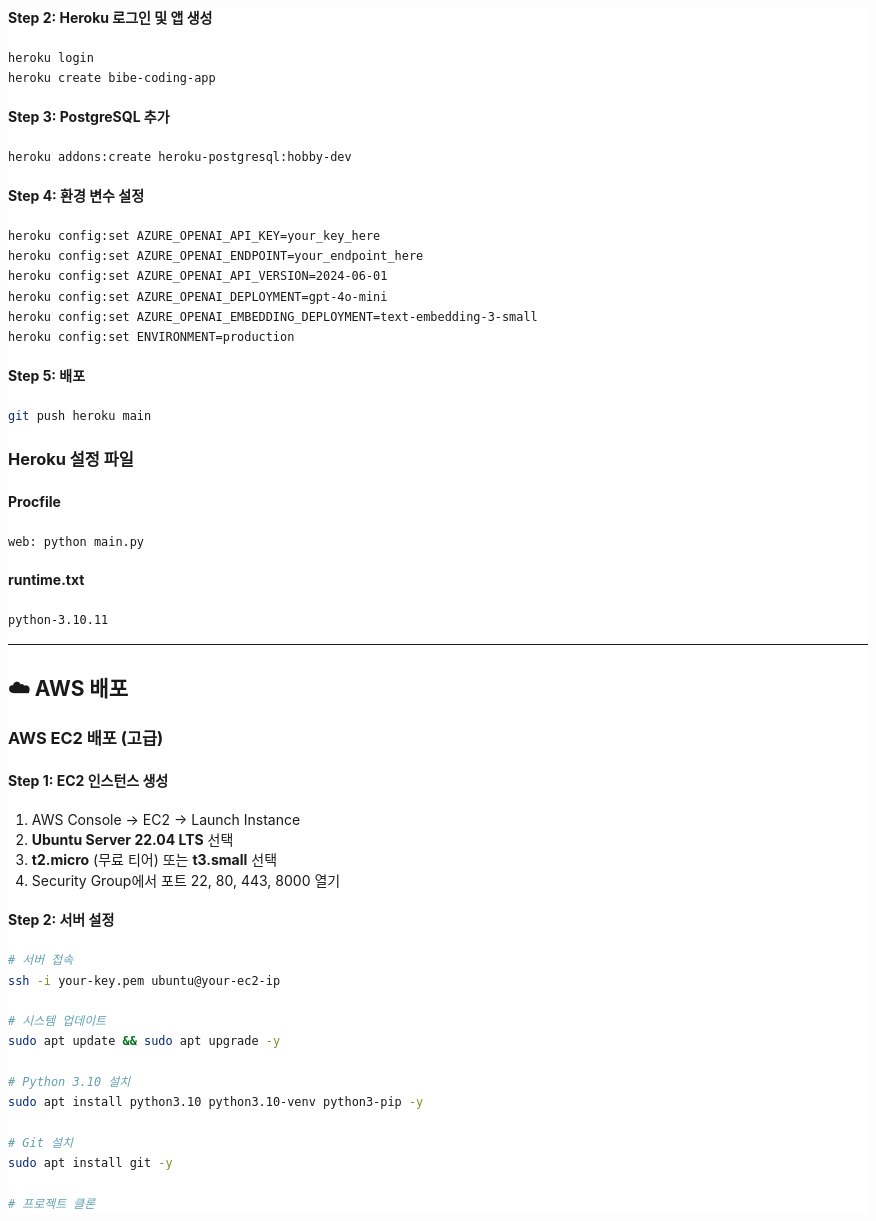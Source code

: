 #### **Step 2: Heroku 로그인 및 앱 생성**
```bash
heroku login
heroku create bibe-coding-app
```

#### **Step 3: PostgreSQL 추가**
```bash
heroku addons:create heroku-postgresql:hobby-dev
```

#### **Step 4: 환경 변수 설정**
```bash
heroku config:set AZURE_OPENAI_API_KEY=your_key_here
heroku config:set AZURE_OPENAI_ENDPOINT=your_endpoint_here
heroku config:set AZURE_OPENAI_API_VERSION=2024-06-01
heroku config:set AZURE_OPENAI_DEPLOYMENT=gpt-4o-mini
heroku config:set AZURE_OPENAI_EMBEDDING_DEPLOYMENT=text-embedding-3-small
heroku config:set ENVIRONMENT=production
```

#### **Step 5: 배포**
```bash
git push heroku main
```

### **Heroku 설정 파일**

#### **Procfile**
```
web: python main.py
```

#### **runtime.txt**
```
python-3.10.11
```

---

## ☁️ AWS 배포

### **AWS EC2 배포 (고급)**

#### **Step 1: EC2 인스턴스 생성**
1. AWS Console → EC2 → Launch Instance
2. **Ubuntu Server 22.04 LTS** 선택
3. **t2.micro** (무료 티어) 또는 **t3.small** 선택
4. Security Group에서 포트 22, 80, 443, 8000 열기

#### **Step 2: 서버 설정**
```bash
# 서버 접속
ssh -i your-key.pem ubuntu@your-ec2-ip

# 시스템 업데이트
sudo apt update && sudo apt upgrade -y

# Python 3.10 설치
sudo apt install python3.10 python3.10-venv python3-pip -y

# Git 설치
sudo apt install git -y

# 프로젝트 클론
```